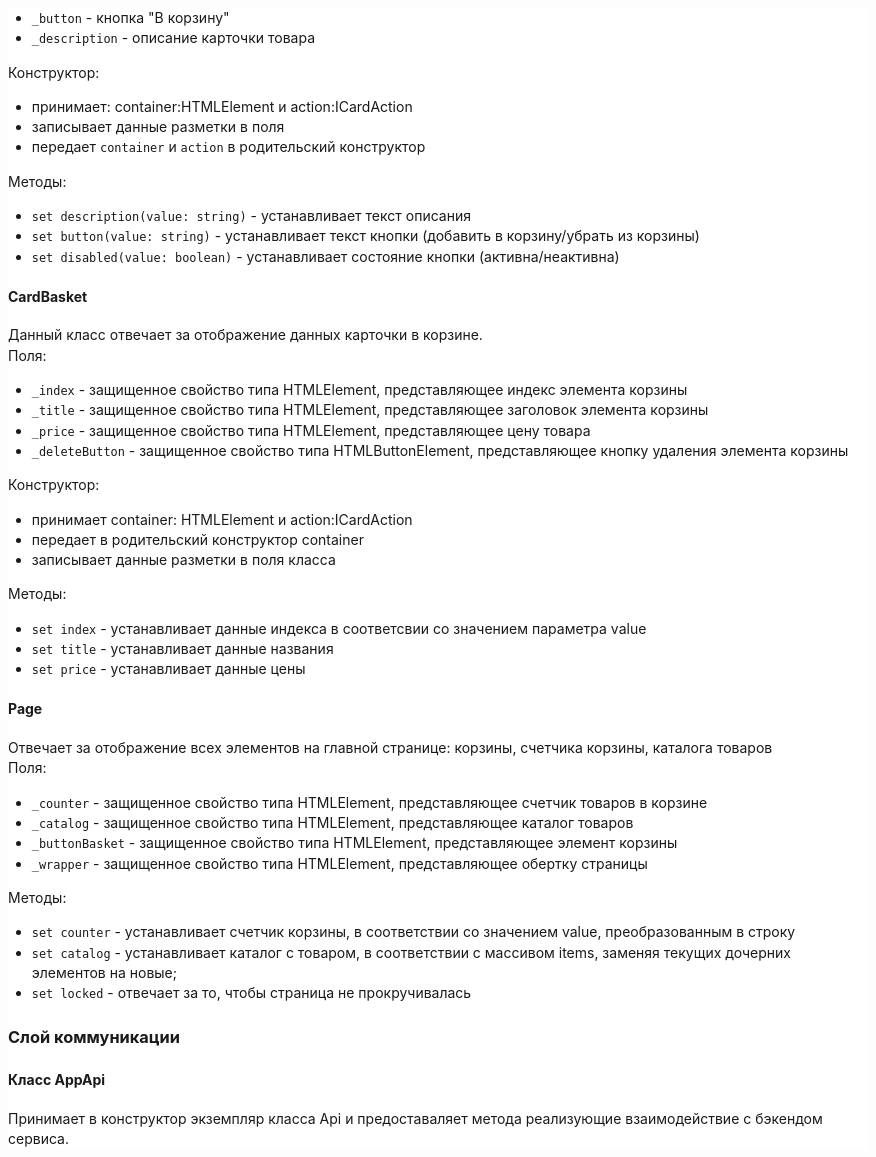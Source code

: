 - `_button` - кнопка "В корзину"
- `_description` - описание карточки товара

Конструктор:

- принимает: container:HTMLElement и action:ICardAction
- записывает данные разметки в поля
- передает `container` и `action` в родительский конструктор

Методы:
- `set description(value: string)` - устанавливает текст описания
- `set button(value: string)` - устанавливает текст кнопки (добавить в корзину/убрать из корзины)
- `set disabled(value: boolean)` - устанавливает состояние кнопки (активна/неактивна)

#### CardBasket
Данный класс отвечает за отображение данных карточки в корзине.\
Поля:
- `_index` - защищенное свойство типа HTMLElement, представляющее индекс элемента корзины
- `_title` - защищенное свойство типа HTMLElement, представляющее заголовок элемента корзины
- `_price` - защищенное свойство типа HTMLElement, представляющее цену товара
- `_deleteButton` - защищенное свойство типа HTMLButtonElement, представляющее кнопку удаления элемента корзины

Конструктор:
- принимает container: HTMLElement и action:ICardAction
- передает в родительский конструктор container
- записывает данные разметки в поля класса

Методы:
- `set index` - устанавливает данные индекса в соответсвии со значением параметра value
- `set title` - устанавливает данные названия
- `set price` - устанавливает данные цены

 #### Page
 Отвечает за отображение всех элементов на главной странице: корзины, счетчика корзины, каталога товаров\
 Поля:
 - `_counter` - защищенное свойство типа HTMLElement, представляющее счетчик товаров в корзине
- `_catalog` - защищенное свойство типа HTMLElement, представляющее каталог товаров
- `_buttonBasket` - защищенное свойство типа HTMLElement, представляющее элемент корзины
- `_wrapper` - защищенное свойство типа HTMLElement, представляющее обертку страницы

Методы:
- `set counter` - устанавливает счетчик корзины, в соответствии со значением value, преобразованным в строку
- `set catalog` - устанавливает каталог с товаром, в соответствии с массивом items, заменяя текущих дочерних элементов на новые;
- `set locked` - отвечает за то, чтобы страница не прокручивалась

### Слой коммуникации

#### Класс AppApi
Принимает в конструктор экземпляр класса Api и предоставаляет метода реализующие взаимодействие с бэкендом сервиса.
